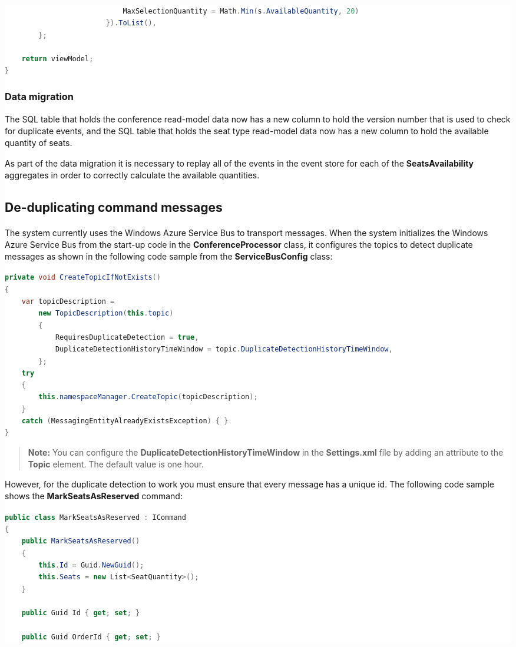```Cs
							MaxSelectionQuantity = Math.Min(s.AvailableQuantity, 20)
						}).ToList(),
		};

	return viewModel;
}
```

### Data migration

The SQL table that holds the conference read-model data now has a new 
column to hold the version number that is used to check for duplicate 
events, and the SQL table that holds the seat type read-model data now 
has a new column to hold the available quantity of seats. 

As part of the data migration it is necessary to replay all of the 
events in the event store for each of the **SeatsAvailability** 
aggregates in order to correctly calculate the available quantities. 

## De-duplicating command messages

The system currently uses the Windows Azure Service Bus to transport 
messages. When the system initializes the Windows Azure Service Bus from 
the start-up code in the **ConferenceProcessor** class, it configures 
the topics to detect duplicate messages as shown in the following code 
sample from the **ServiceBusConfig** class: 

```Cs
private void CreateTopicIfNotExists()
{
    var topicDescription =
        new TopicDescription(this.topic)
        {
            RequiresDuplicateDetection = true,
            DuplicateDetectionHistoryTimeWindow = topic.DuplicateDetectionHistoryTimeWindow,
        };
    try
    {
        this.namespaceManager.CreateTopic(topicDescription);
    }
    catch (MessagingEntityAlreadyExistsException) { }
}
```
> **Note:** You can configure the
> **DuplicateDetectionHistoryTimeWindow** in the **Settings.xml** file
> by adding an attribute to the **Topic** element. The default value is
> one hour.

However, for the duplicate detection to work you must ensure that every 
message has a unique id. The following code sample shows the 
**MarkSeatsAsReserved** command: 

```Cs
public class MarkSeatsAsReserved : ICommand
{
    public MarkSeatsAsReserved()
    {
        this.Id = Guid.NewGuid();
        this.Seats = new List<SeatQuantity>();
    }

    public Guid Id { get; set; }

    public Guid OrderId { get; set; }

```